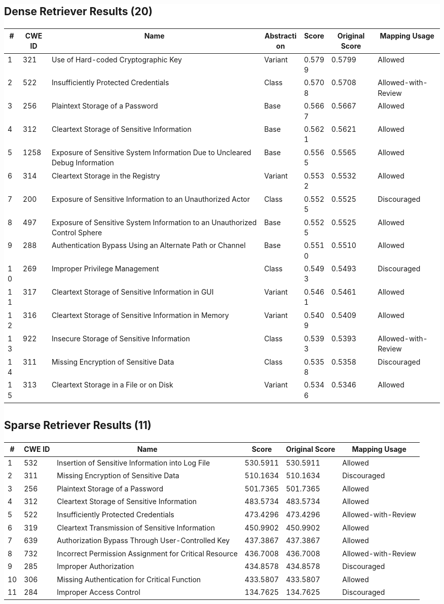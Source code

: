 ## Dense Retriever Results (20)
| # | CWE ID | Name | Abstraction | Score | Original Score | Mapping Usage |
|---|--------|------|-------------|-------|----------------|---------------|
| 1 | 321 | Use of Hard-coded Cryptographic Key | Variant | 0.5799 | 0.5799 | Allowed |
| 2 | 522 | Insufficiently Protected Credentials | Class | 0.5708 | 0.5708 | Allowed-with-Review |
| 3 | 256 | Plaintext Storage of a Password | Base | 0.5667 | 0.5667 | Allowed |
| 4 | 312 | Cleartext Storage of Sensitive Information | Base | 0.5621 | 0.5621 | Allowed |
| 5 | 1258 | Exposure of Sensitive System Information Due to Uncleared Debug Information | Base | 0.5565 | 0.5565 | Allowed |
| 6 | 314 | Cleartext Storage in the Registry | Variant | 0.5532 | 0.5532 | Allowed |
| 7 | 200 | Exposure of Sensitive Information to an Unauthorized Actor | Class | 0.5525 | 0.5525 | Discouraged |
| 8 | 497 | Exposure of Sensitive System Information to an Unauthorized Control Sphere | Base | 0.5525 | 0.5525 | Allowed |
| 9 | 288 | Authentication Bypass Using an Alternate Path or Channel | Base | 0.5510 | 0.5510 | Allowed |
| 10 | 269 | Improper Privilege Management | Class | 0.5493 | 0.5493 | Discouraged |
| 11 | 317 | Cleartext Storage of Sensitive Information in GUI | Variant | 0.5461 | 0.5461 | Allowed |
| 12 | 316 | Cleartext Storage of Sensitive Information in Memory | Variant | 0.5409 | 0.5409 | Allowed |
| 13 | 922 | Insecure Storage of Sensitive Information | Class | 0.5393 | 0.5393 | Allowed-with-Review |
| 14 | 311 | Missing Encryption of Sensitive Data | Class | 0.5358 | 0.5358 | Discouraged |
| 15 | 313 | Cleartext Storage in a File or on Disk | Variant | 0.5346 | 0.5346 | Allowed |

## Sparse Retriever Results (11)
| # | CWE ID | Name | Score | Original Score | Mapping Usage |
|---|--------|------|-------|---------------|---------------|
| 1 | 532 | Insertion of Sensitive Information into Log File | 530.5911 | 530.5911 | Allowed |
| 2 | 311 | Missing Encryption of Sensitive Data | 510.1634 | 510.1634 | Discouraged |
| 3 | 256 | Plaintext Storage of a Password | 501.7365 | 501.7365 | Allowed |
| 4 | 312 | Cleartext Storage of Sensitive Information | 483.5734 | 483.5734 | Allowed |
| 5 | 522 | Insufficiently Protected Credentials | 473.4296 | 473.4296 | Allowed-with-Review |
| 6 | 319 | Cleartext Transmission of Sensitive Information | 450.9902 | 450.9902 | Allowed |
| 7 | 639 | Authorization Bypass Through User-Controlled Key | 437.3867 | 437.3867 | Allowed |
| 8 | 732 | Incorrect Permission Assignment for Critical Resource | 436.7008 | 436.7008 | Allowed-with-Review |
| 9 | 285 | Improper Authorization | 434.8578 | 434.8578 | Discouraged |
| 10 | 306 | Missing Authentication for Critical Function | 433.5807 | 433.5807 | Allowed |
| 11 | 284 | Improper Access Control | 134.7625 | 134.7625 | Discouraged |
